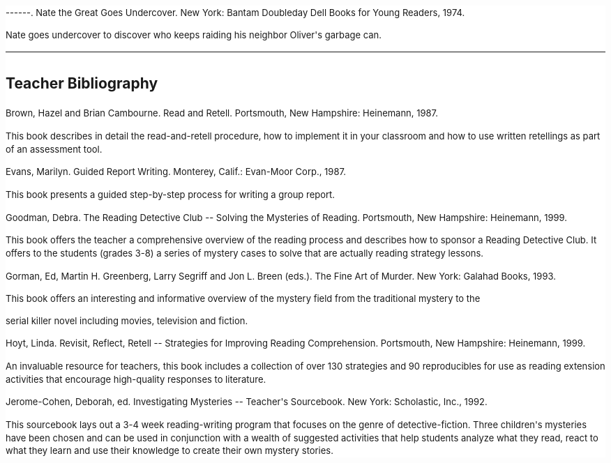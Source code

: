   </p>
</font>
 <font size="-1">
  ------.  Nate the Great Goes Undercover.  New York:  Bantam Doubleday Dell Books for Young Readers, 1974.
  <p>
   Nate goes undercover to discover who keeps raiding his neighbor Oliver's garbage can.
  </p>
</font>
 <hr/>
 <h2>
  Teacher Bibliography
 </h2>
 <font size="-1">
  Brown, Hazel and Brian Cambourne.  Read and Retell.  Portsmouth, New Hampshire: Heinemann, 1987.
  <p>
   This book describes in detail the read-and-retell procedure, how to implement it in your classroom and how to use written retellings as part of an assessment tool.
  </p>
</font>
 <font size="-1">
  Evans, Marilyn.  Guided Report Writing.  Monterey, Calif.:  Evan-Moor Corp., 1987.
  <p>
   This book presents a guided step-by-step process for writing a group report.
  </p>
</font>
 <font size="-1">
  Goodman, Debra.  The Reading Detective Club -- Solving the Mysteries of Reading.  Portsmouth, New Hampshire:  Heinemann, 1999.
  <p>
   This book offers the teacher a  comprehensive overview of the reading process and describes how to sponsor a Reading Detective Club.  It offers to the students (grades 3-8) a series of mystery cases to solve that are actually reading strategy lessons.
  </p>
</font>
 <font size="-1">
  Gorman, Ed, Martin H. Greenberg, Larry Segriff and Jon L. Breen (eds.).  The Fine Art of Murder.  New York:  Galahad Books, 1993.
  <p>
   This book offers an interesting and informative overview of the mystery field from the traditional mystery to the
  </p>
  <p>
   serial killer novel including movies, television and fiction.
  </p>
</font>
 <font size="-1">
  Hoyt, Linda.  Revisit, Reflect, Retell -- Strategies for Improving Reading Comprehension.  Portsmouth, New Hampshire:  Heinemann, 1999.
  <p>
   An invaluable resource for teachers, this book includes a collection of over 130 strategies and 90 reproducibles for use as reading extension activities that encourage high-quality responses to literature.
  </p>
</font>
 <font size="-1">
  Jerome-Cohen, Deborah, ed.  Investigating Mysteries -- Teacher's Sourcebook.  New York:  Scholastic, Inc., 1992.
  <p>
   This sourcebook lays out a 3-4 week reading-writing program that focuses on the genre of detective-fiction.  Three children's mysteries have been chosen and can be used in conjunction with a wealth of suggested activities that help students analyze what they read, react to what they learn and use their knowledge to create their own mystery stories.
  </p>